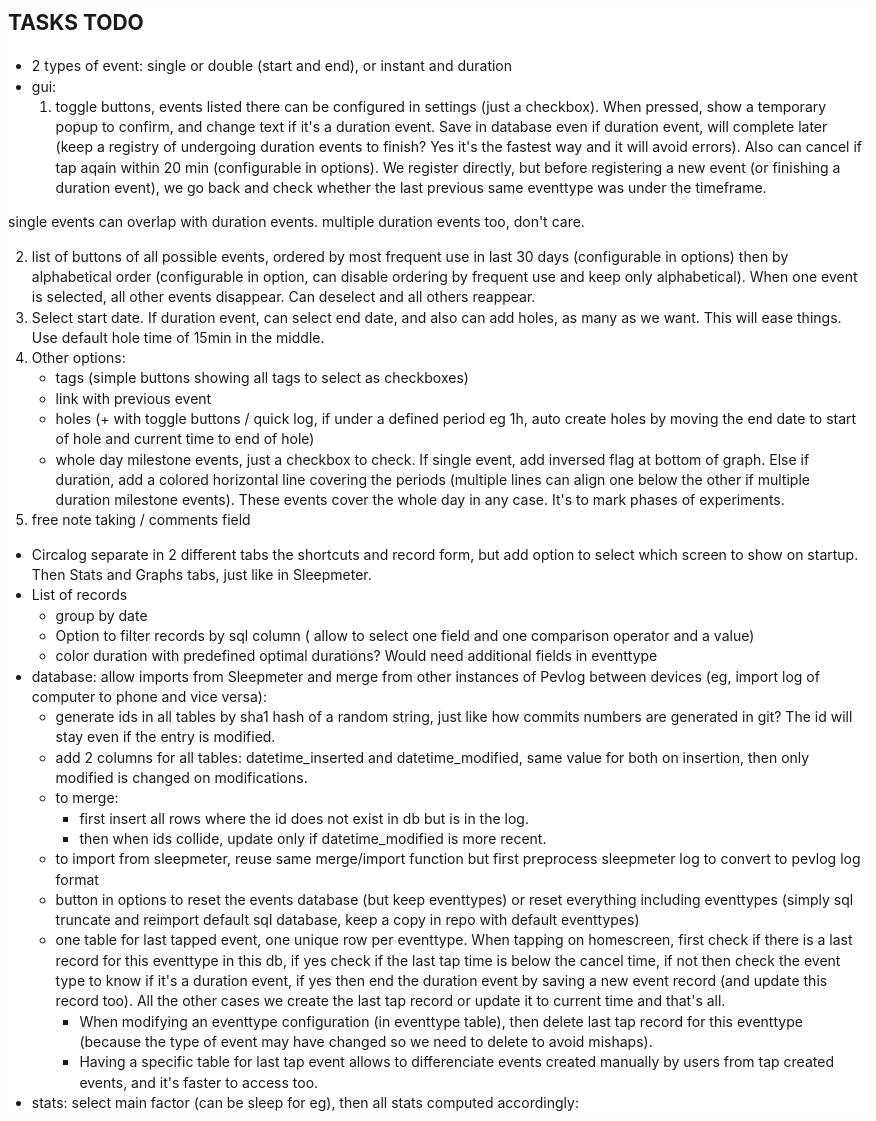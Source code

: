 TASKS TODO
----------

* 2 types of event: single or double (start and end), or instant and duration
* gui:
	1. toggle buttons, events listed there can be configured in settings (just a checkbox). When pressed, show a temporary popup to confirm, and change text if it's a duration event. Save in database even if duration event, will complete later (keep a registry of undergoing duration events to finish? Yes it's the fastest way and it will avoid errors). Also can cancel if tap aqain within 20 min (configurable in options). We register directly, but before registering a new event (or finishing a duration event), we go back and check whether the last previous same eventtype was under the timeframe.

single events can overlap with duration events. multiple duration events too, don't care.

2. list of buttons of all possible events, ordered by most frequent use in last 30 days (configurable in options) then by alphabetical order (configurable in option, can disable ordering by frequent use and keep only alphabetical). When one event is selected, all other events disappear. Can deselect and all others reappear.
3. Select start date. If duration event, can select end date, and also can add holes, as many as we want. This will ease things. Use default hole time of 15min in the middle.
4. Other options:
	* tags (simple buttons showing all tags to select as checkboxes)
	* link with previous event
	* holes (+ with toggle buttons / quick log, if under a defined period eg 1h, auto create holes by moving the end date to start of hole and current time to end of hole)
	* whole day milestone events, just a checkbox to check. If single event, add inversed flag at bottom of graph. Else if duration, add a colored horizontal line covering the periods (multiple lines can align one below the other if multiple duration milestone events). These events cover the whole day in any case. It's to mark phases of experiments. 
5. free note taking / comments field


* Circalog separate in 2 different tabs the shortcuts and record form, but add option to select which screen to show on startup. Then Stats and Graphs tabs, just like in Sleepmeter.
* List of records
	* group by date
	* Option to filter records by sql column ( allow to select one field and one comparison operator and a value) 
	* color duration with predefined optimal durations? Would need additional fields in eventtype
* database: allow imports from Sleepmeter and merge from other instances of Pevlog between devices (eg, import log of computer to phone and vice versa):
	* generate ids in all tables by sha1 hash of a random string, just like how commits numbers are generated in git? The id will stay even if the entry is modified.
	* add 2 columns for all tables: datetime_inserted and datetime_modified, same value for both on insertion, then only modified is changed on modifications.
	* to merge:
		* first insert all rows where the id does not exist in db but is in the log.
		* then when ids collide, update only if datetime_modified is more recent.
	* to import from sleepmeter, reuse same merge/import function but first preprocess sleepmeter log to convert to pevlog log format
	* button in options to reset the events database (but keep eventtypes) or reset everything including eventtypes (simply sql truncate and reimport default sql database, keep a copy in repo with default eventtypes)
	* one table for last tapped event, one unique row per eventtype. When tapping on homescreen, first check if there is a last record for this eventtype in this db, if yes check if the last tap time is below the cancel time, if not then check the event type to know if it's a duration event, if yes then end the duration event by saving a new event record (and update this record too). All the other cases we create the last tap record or update it to current time and that's all.
		* When modifying an eventtype configuration (in eventtype table), then delete last tap record for this eventtype (because the type of event may have changed so we need to delete to avoid mishaps).
		* Having a specific table for last tap event allows to differenciate events created manually by users from tap created events, and it's faster to access too.
* stats: select main factor (can be sleep for eg), then all stats computed accordingly: